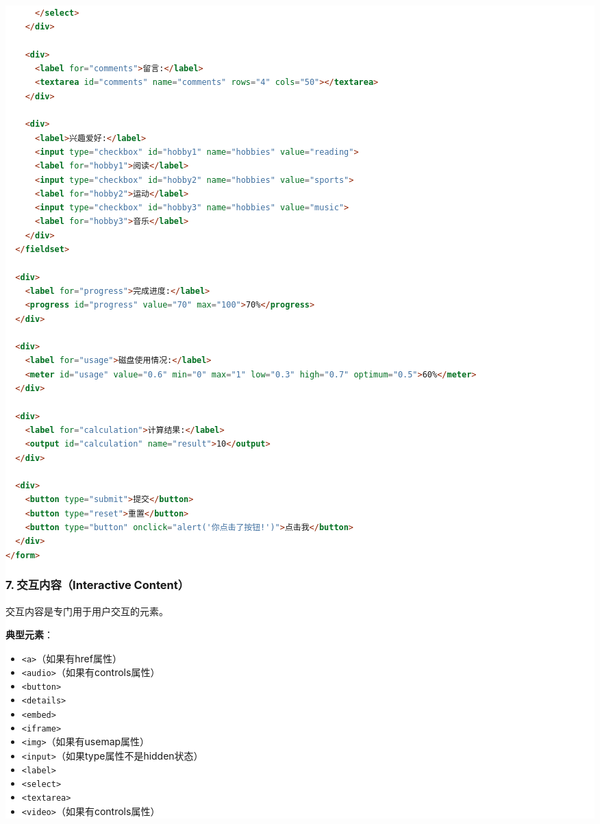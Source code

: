 ```html
      </select>
    </div>
    
    <div>
      <label for="comments">留言:</label>
      <textarea id="comments" name="comments" rows="4" cols="50"></textarea>
    </div>
    
    <div>
      <label>兴趣爱好:</label>
      <input type="checkbox" id="hobby1" name="hobbies" value="reading">
      <label for="hobby1">阅读</label>
      <input type="checkbox" id="hobby2" name="hobbies" value="sports">
      <label for="hobby2">运动</label>
      <input type="checkbox" id="hobby3" name="hobbies" value="music">
      <label for="hobby3">音乐</label>
    </div>
  </fieldset>
  
  <div>
    <label for="progress">完成进度:</label>
    <progress id="progress" value="70" max="100">70%</progress>
  </div>
  
  <div>
    <label for="usage">磁盘使用情况:</label>
    <meter id="usage" value="0.6" min="0" max="1" low="0.3" high="0.7" optimum="0.5">60%</meter>
  </div>
  
  <div>
    <label for="calculation">计算结果:</label>
    <output id="calculation" name="result">10</output>
  </div>
  
  <div>
    <button type="submit">提交</button>
    <button type="reset">重置</button>
    <button type="button" onclick="alert('你点击了按钮!')">点击我</button>
  </div>
</form>
```

### 7. 交互内容（Interactive Content）

交互内容是专门用于用户交互的元素。

**典型元素**：
- `<a>`（如果有href属性）
- `<audio>`（如果有controls属性）
- `<button>`
- `<details>`
- `<embed>`
- `<iframe>`
- `<img>`（如果有usemap属性）
- `<input>`（如果type属性不是hidden状态）
- `<label>`
- `<select>`
- `<textarea>`
- `<video>`（如果有controls属性）
